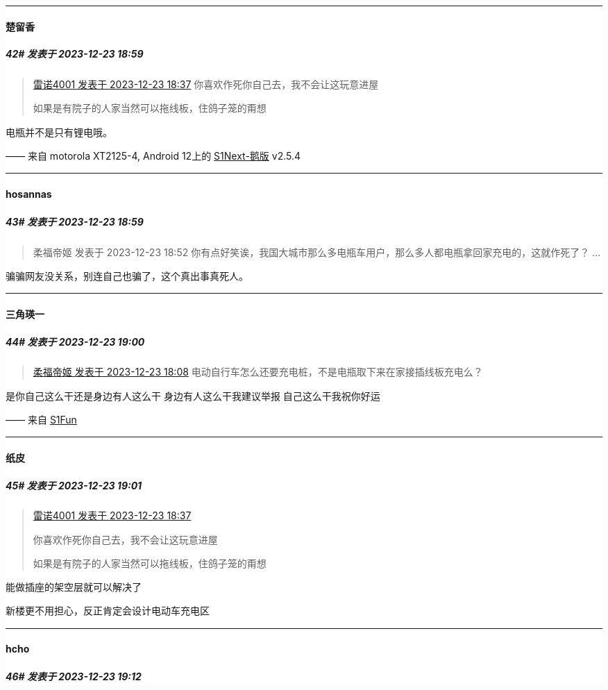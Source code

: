 *****

####  楚留香  
##### 42#       发表于 2023-12-23 18:59

<blockquote><a href="httphttps://bbs.saraba1st.com/2b/forum.php?mod=redirect&amp;goto=findpost&amp;pid=63419086&amp;ptid=2165111" target="_blank">雷诺4001 发表于 2023-12-23 18:37</a>
你喜欢作死你自己去，我不会让这玩意进屋

如果是有院子的人家当然可以拖线板，住鸽子笼的甭想</blockquote>
电瓶并不是只有锂电哦。

—— 来自 motorola XT2125-4, Android 12上的 [S1Next-鹅版](https://github.com/ykrank/S1-Next/releases) v2.5.4

*****

####  hosannas  
##### 43#       发表于 2023-12-23 18:59

<blockquote>柔福帝姬 发表于 2023-12-23 18:52
你有点好笑诶，我国大城市那么多电瓶车用户，那么多人都电瓶拿回家充电的，这就作死了？ ...</blockquote>
骗骗网友没关系，别连自己也骗了，这个真出事真死人。

*****

####  三角瑛一  
##### 44#       发表于 2023-12-23 19:00

<blockquote><a href="httphttps://bbs.saraba1st.com/2b/forum.php?mod=redirect&amp;goto=findpost&amp;pid=63418882&amp;ptid=2165111" target="_blank">柔福帝姬 发表于 2023-12-23 18:08</a>
电动自行车怎么还要充电桩，不是电瓶取下来在家接插线板充电么？</blockquote>
是你自己这么干还是身边有人这么干
身边有人这么干我建议举报
自己这么干我祝你好运

—— 来自 [S1Fun](https://s1fun.koalcat.com)

*****

####  纸皮  
##### 45#       发表于 2023-12-23 19:01

<blockquote><a href="httphttps://bbs.saraba1st.com/2b/forum.php?mod=redirect&amp;goto=findpost&amp;pid=63419086&amp;ptid=2165111" target="_blank">雷诺4001 发表于 2023-12-23 18:37</a>

你喜欢作死你自己去，我不会让这玩意进屋

如果是有院子的人家当然可以拖线板，住鸽子笼的甭想</blockquote>
能做插座的架空层就可以解决了

新楼更不用担心，反正肯定会设计电动车充电区

*****

####  hcho  
##### 46#       发表于 2023-12-23 19:12
